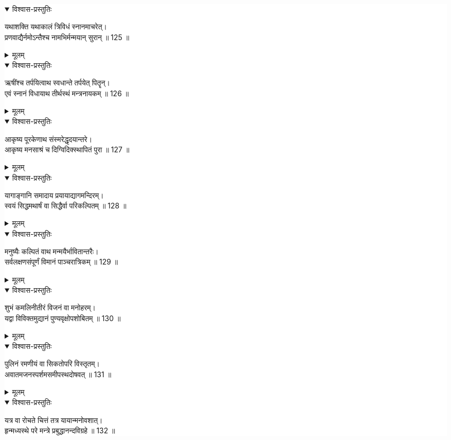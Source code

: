 <details open><summary>विश्वास-प्रस्तुतिः</summary>

यथाशक्ति यथाकालं त्रिविधं स्नानमाचरेत्।  
प्रणवाद्यैर्नमोऽन्तैश्च नामभिर्मन्मयान् सुरान् ॥ 125 ॥
</details>

<details><summary>मूलम्</summary></details>

<details open><summary>विश्वास-प्रस्तुतिः</summary>

ऋषींश्च तर्पयित्वाथ स्वधान्ते तर्पयेत् पितॄन्।  
एवं स्नानं विधायाथ तीर्थस्थं मन्त्रनायकम् ॥ 126 ॥
</details>

<details><summary>मूलम्</summary></details>

<details open><summary>विश्वास-प्रस्तुतिः</summary>

आकृष्य पूरकेणाथ संस्मरेद्धृदयान्तरे।  
आकृष्य मनसाश्रं च दिग्विदिक्स्थापितं पुरा ॥ 127 ॥
</details>

<details><summary>मूलम्</summary></details>

<details open><summary>विश्वास-प्रस्तुतिः</summary>

यागाङ्गानि समादाय प्रयायाद्यागमन्दिरम्।  
स्वयं सिद्धमथार्षं वा सिद्धैर्वा परिकल्पितम् ॥ 128 ॥
</details>

<details><summary>मूलम्</summary></details>

<details open><summary>विश्वास-प्रस्तुतिः</summary>

मनुष्यैः कल्पितं वाथ मन्मयैर्भावितान्तरैः।  
सर्वलक्षणसंपूर्णं विमानं पाञ्चरात्रिकम् ॥ 129 ॥
</details>

<details><summary>मूलम्</summary></details>

<details open><summary>विश्वास-प्रस्तुतिः</summary>

शुभं कमलिनीतीरं विजनं वा मनोहरम्।  
यद्वा विविक्तमुद्यानं पुण्यवृक्षोपशोबितम् ॥ 130 ॥
</details>

<details><summary>मूलम्</summary></details>

<details open><summary>विश्वास-प्रस्तुतिः</summary>

पुलिनं रमणीयं वा सिकतोपरि विस्तृतम्।  
अवातमजनस्पर्शमसमीपस्थदोषवत् ॥ 131 ॥
</details>

<details><summary>मूलम्</summary></details>

<details open><summary>विश्वास-प्रस्तुतिः</summary>

यत्र वा रोचते चित्तं तत्र यायान्मनोवशात्।  
हृन्मध्यस्थे परे मन्त्रे प्रबुद्धानन्दविग्रहे ॥ 132 ॥
</details>
